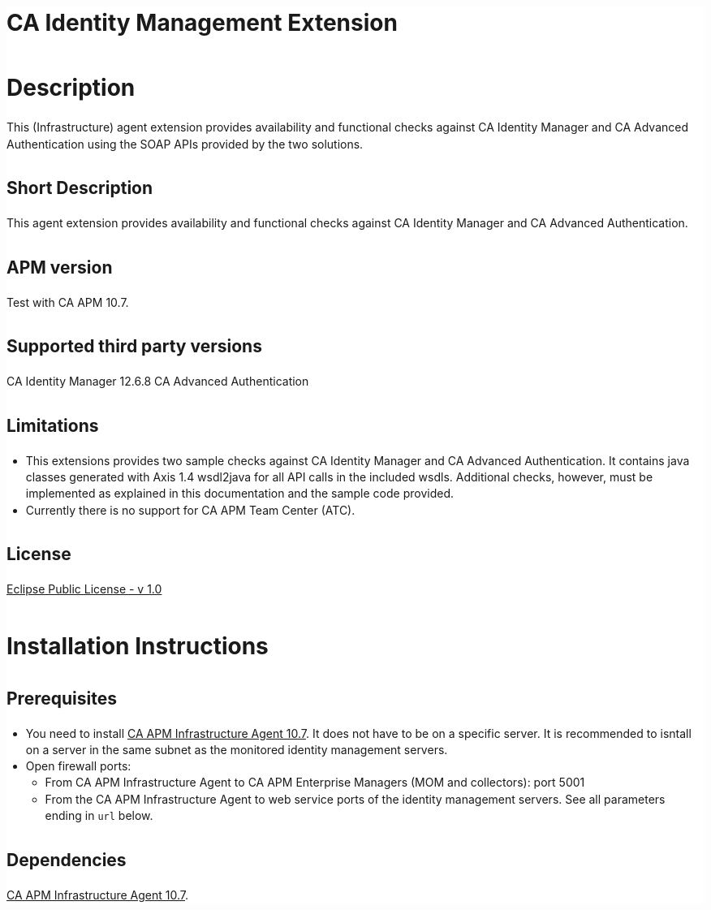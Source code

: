 # CA Identity Management Extension

# Description
This (Infrastructure) agent extension provides availability and functional checks against CA Identity Manager and CA Advanced Authentication using the SOAP APIs provided by the two solutions.

## Short Description
This agent extension provides availability and functional checks against CA Identity Manager and CA Advanced Authentication.

## APM version
Test with CA APM 10.7.

## Supported third party versions
CA Identity Manager 12.6.8
CA Advanced Authentication

## Limitations
* This extensions provides two sample checks against CA Identity Manager and CA Advanced Authentication. It contains java classes generated with Axis 1.4 wsdl2java for all API calls in the included wsdls. Additional checks, however, must be implemented as explained in this documentation and the sample code provided.
* Currently there is no support for CA APM Team Center (ATC).


## License
[Eclipse Public License - v 1.0](LICENSE)

# Installation Instructions

## Prerequisites
* You need to install [CA APM Infrastructure Agent  10.7](https://docops.ca.com/ca-apm/10-7/en/implementing-agents/infrastructure-agent). It does not have to be on a specific server. It is recommended to isntall on a server in the same subnet as the monitored identity management servers.
* Open firewall ports:
  * From CA APM Infrastructure Agent to CA APM Enterprise Managers (MOM and collectors): port 5001
  * From the CA APM Infrastructure Agent to web service ports of the identity management servers. See all parameters ending in `url` below.

## Dependencies
[CA APM Infrastructure Agent 10.7](https://docops.ca.com/ca-apm/10-7/en/implementing-agents/infrastructure-agent).
